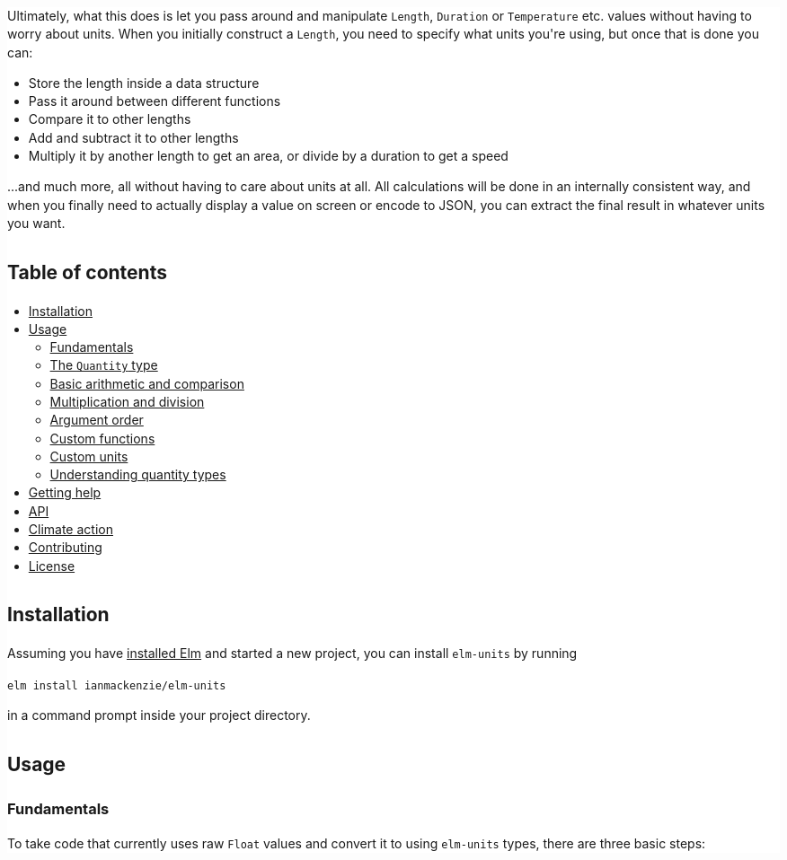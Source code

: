 Ultimately, what this does is let you pass around and manipulate `Length`,
`Duration` or `Temperature` etc. values without having to worry about units.
When you initially construct a `Length`, you need to specify what units you're
using, but once that is done you can:

- Store the length inside a data structure
- Pass it around between different functions
- Compare it to other lengths
- Add and subtract it to other lengths
- Multiply it by another length to get an area, or divide by a duration to
  get a speed

...and much more, all without having to care about units at all. All
calculations will be done in an internally consistent way, and when you finally
need to actually display a value on screen or encode to JSON, you can extract
the final result in whatever units you want.

## Table of contents

- [Installation](#installation)
- [Usage](#usage)
  - [Fundamentals](#fundamentals)
  - [The `Quantity` type](#the-quantity-type)
  - [Basic arithmetic and comparison](#basic-arithmetic-and-comparison)
  - [Multiplication and division](#multiplication-and-division)
  - [Argument order](#argument-order)
  - [Custom functions](#custom-functions)
  - [Custom units](#custom-units)
  - [Understanding quantity types](#understanding-quantity-types)
- [Getting help](#getting-help)
- [API](#api)
- [Climate action](#climate-action)
- [Contributing](#contributing)
- [License](#license)

## Installation

Assuming you have [installed Elm](https://guide.elm-lang.org/install.html) and
started a new project, you can install `elm-units` by running

```
elm install ianmackenzie/elm-units
```

in a command prompt inside your project directory.

## Usage

### Fundamentals

To take code that currently uses raw `Float` values and convert it to using
`elm-units` types, there are three basic steps:
